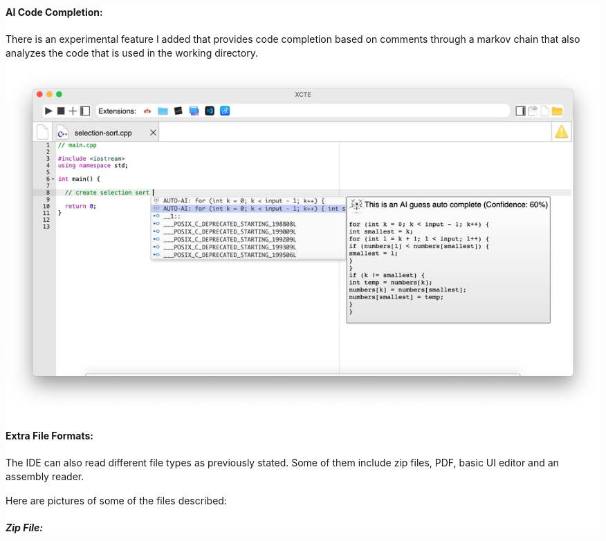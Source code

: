 #### AI Code Completion:

There is an experimental feature I added that provides code completion based on comments through a markov chain that also analyzes the code that is used in the working directory.

![AUTO C++ Selection Sort](github_images/a-5.png)

#### Extra File Formats:

The IDE can also read different file types as previously stated. Some of them include zip files, PDF, basic UI editor and an assembly reader.

Here are pictures of some of the files described:

##### Zip File:
